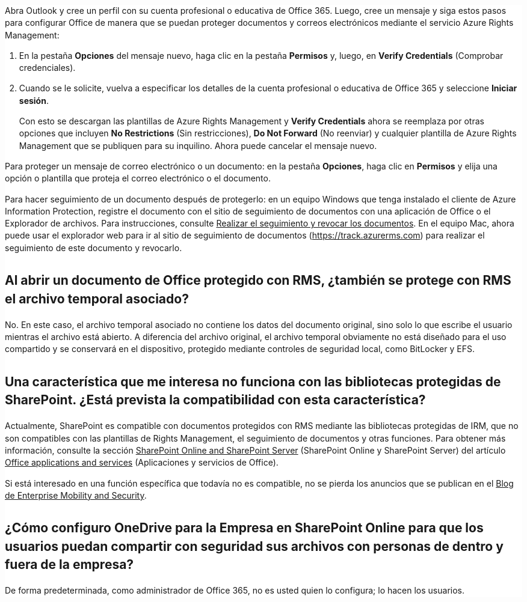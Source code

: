Abra Outlook y cree un perfil con su cuenta profesional o educativa de Office 365. Luego, cree un mensaje y siga estos pasos para configurar Office de manera que se puedan proteger documentos y correos electrónicos mediante el servicio Azure Rights Management:

1. En la pestaña **Opciones** del mensaje nuevo, haga clic en la pestaña **Permisos** y, luego, en **Verify Credentials** (Comprobar credenciales).

2. Cuando se le solicite, vuelva a especificar los detalles de la cuenta profesional o educativa de Office 365 y seleccione **Iniciar sesión**.

    Con esto se descargan las plantillas de Azure Rights Management y **Verify Credentials** ahora se reemplaza por otras opciones que incluyen **No Restrictions** (Sin restricciones), **Do Not Forward** (No reenviar) y cualquier plantilla de Azure Rights Management que se publiquen para su inquilino. Ahora puede cancelar el mensaje nuevo.

Para proteger un mensaje de correo electrónico o un documento: en la pestaña **Opciones**, haga clic en **Permisos** y elija una opción o plantilla que proteja el correo electrónico o el documento.

Para hacer seguimiento de un documento después de protegerlo: en un equipo Windows que tenga instalado el cliente de Azure Information Protection, registre el documento con el sitio de seguimiento de documentos con una aplicación de Office o el Explorador de archivos. Para instrucciones, consulte [Realizar el seguimiento y revocar los documentos](./rms-client/client-track-revoke.md). En el equipo Mac, ahora puede usar el explorador web para ir al sitio de seguimiento de documentos (https://track.azurerms.com) para realizar el seguimiento de este documento y revocarlo.

## <a name="when-i-open-an-rms-protected-office-document-does-the-associated-temporary-file-become-rms-protected-as-well"></a>Al abrir un documento de Office protegido con RMS, ¿también se protege con RMS el archivo temporal asociado?
No. En este caso, el archivo temporal asociado no contiene los datos del documento original, sino solo lo que escribe el usuario mientras el archivo está abierto. A diferencia del archivo original, el archivo temporal obviamente no está diseñado para el uso compartido y se conservará en el dispositivo, protegido mediante controles de seguridad local, como BitLocker y EFS.

## <a name="a-feature-i-am-looking-for-doesnt-seem-to-work-with-sharepoint-protected-librariesis-support-for-my-feature-planned"></a>Una característica que me interesa no funciona con las bibliotecas protegidas de SharePoint. ¿Está prevista la compatibilidad con esta característica?
Actualmente, SharePoint es compatible con documentos protegidos con RMS mediante las bibliotecas protegidas de IRM, que no son compatibles con las plantillas de Rights Management, el seguimiento de documentos y otras funciones. Para obtener más información, consulte la sección [SharePoint Online and SharePoint Server](./office-apps-services-support.md#sharepoint-online-and-sharepoint-server) (SharePoint Online y SharePoint Server) del artículo [Office applications and services](./office-apps-services-support.md) (Aplicaciones y servicios de Office).

Si está interesado en una función específica que todavía no es compatible, no se pierda los anuncios que se publican en el [Blog de Enterprise Mobility and Security](https://cloudblogs.microsoft.com/enterprisemobility/?product=azure-rights-management-services).

## <a name="how-do-i-configure-one-drive-for-business-in-sharepoint-online-so-that-users-can-safely-share-their-files-with-people-inside-and-outside-the-company"></a>¿Cómo configuro OneDrive para la Empresa en SharePoint Online para que los usuarios puedan compartir con seguridad sus archivos con personas de dentro y fuera de la empresa?
De forma predeterminada, como administrador de Office 365, no es usted quien lo configura; lo hacen los usuarios.
